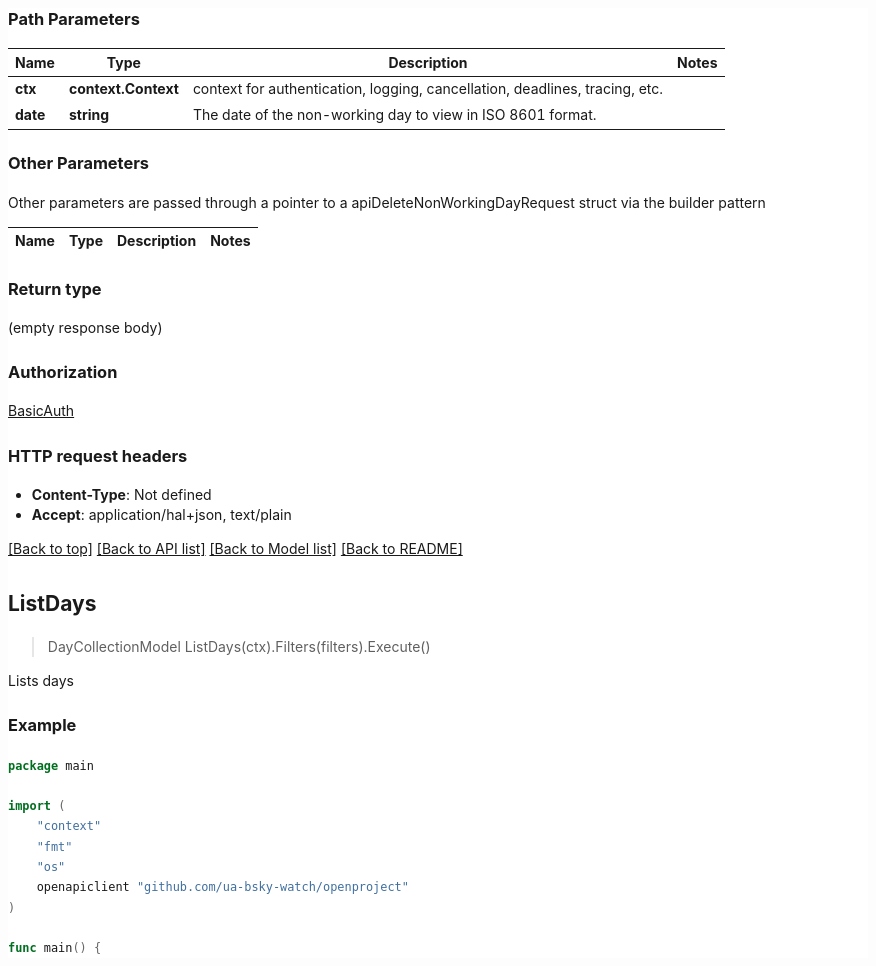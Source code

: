 
### Path Parameters


Name | Type | Description  | Notes
------------- | ------------- | ------------- | -------------
**ctx** | **context.Context** | context for authentication, logging, cancellation, deadlines, tracing, etc.
**date** | **string** | The date of the non-working day to view in ISO 8601 format. | 

### Other Parameters

Other parameters are passed through a pointer to a apiDeleteNonWorkingDayRequest struct via the builder pattern


Name | Type | Description  | Notes
------------- | ------------- | ------------- | -------------


### Return type

 (empty response body)

### Authorization

[BasicAuth](../README.md#BasicAuth)

### HTTP request headers

- **Content-Type**: Not defined
- **Accept**: application/hal+json, text/plain

[[Back to top]](#) [[Back to API list]](../README.md#documentation-for-api-endpoints)
[[Back to Model list]](../README.md#documentation-for-models)
[[Back to README]](../README.md)


## ListDays

> DayCollectionModel ListDays(ctx).Filters(filters).Execute()

Lists days



### Example

```go
package main

import (
	"context"
	"fmt"
	"os"
	openapiclient "github.com/ua-bsky-watch/openproject"
)

func main() {
```